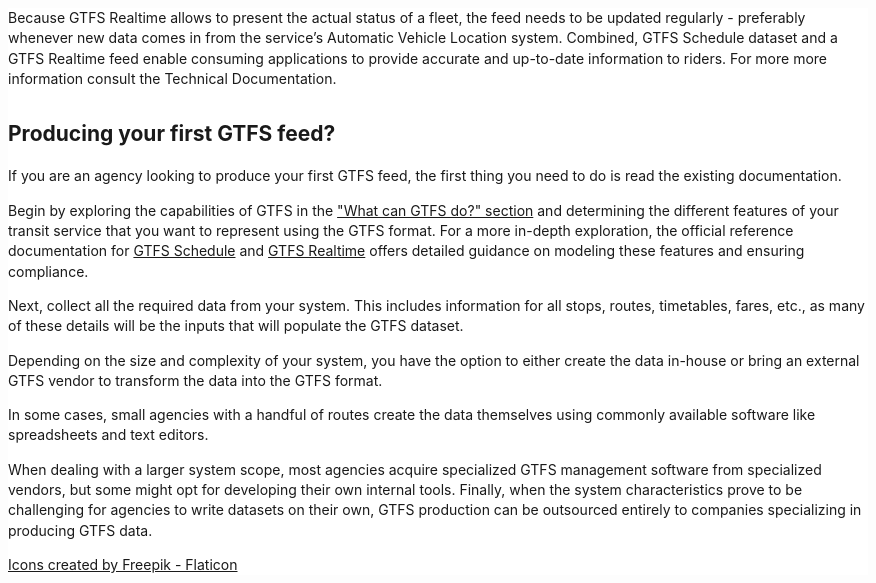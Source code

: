 Because GTFS Realtime allows to present the actual status of a fleet, the feed needs to be updated regularly - preferably whenever new data comes in from the service’s Automatic Vehicle Location system. Combined, GTFS Schedule dataset and a GTFS Realtime feed enable consuming applications to provide accurate and up-to-date information to riders. For more more information consult the Technical Documentation.

## Producing your first GTFS feed?

If you are an agency looking to produce your first GTFS feed, the first thing you need to do is read the existing documentation.

Begin by exploring the capabilities of GTFS in the ["What can GTFS do?" section](/getting_started/features/overview) and determining the different features of your transit service that you want to represent using the GTFS format. For a more in-depth exploration, the official reference documentation for [GTFS Schedule](/documentation/schedule/reference) and [GTFS Realtime](/documentation/realtime/reference) offers detailed guidance on modeling these features and ensuring compliance.

Next, collect all the required data from your system. This includes information for all stops, routes, timetables, fares, etc., as many of these details will be the inputs that will populate the GTFS dataset.

Depending on the size and complexity of your system, you have the option to either create the data in-house or bring an external GTFS vendor to transform the data into the GTFS format. 

In some cases, small agencies with a handful of routes create the data themselves using commonly available software like spreadsheets and text editors. 

When dealing with a larger system scope, most agencies acquire specialized GTFS management software from specialized vendors, but some might opt for developing their own internal tools. Finally, when the system characteristics prove to be challenging for agencies to write datasets on their own, GTFS production can be outsourced entirely to companies specializing in producing GTFS data.

<a href="https://www.flaticon.com/authors/freepik" title="Icons by Freepik">Icons created by Freepik - Flaticon</a>

[^1]: In addition to text files, the [GeoJSON](https://geojson.org/) format is now also supported in GTFS to represent certain elements of Demand-responsive services.